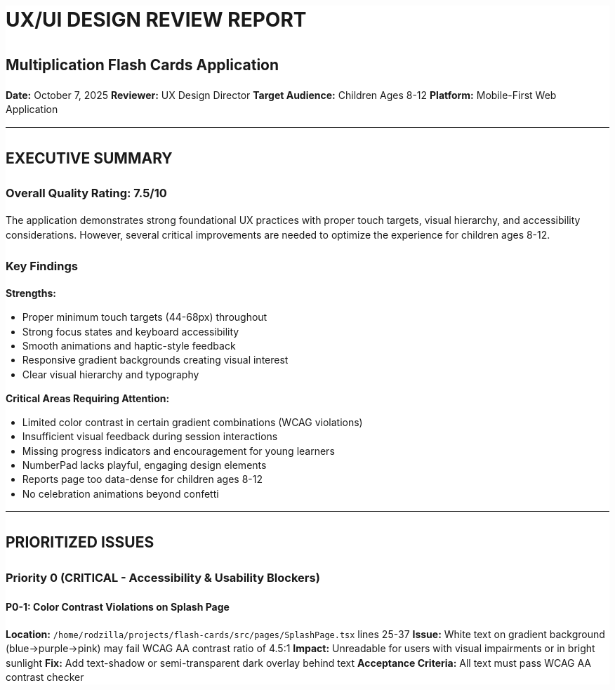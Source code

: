 # UX/UI DESIGN REVIEW REPORT
## Multiplication Flash Cards Application
**Date:** October 7, 2025
**Reviewer:** UX Design Director
**Target Audience:** Children Ages 8-12
**Platform:** Mobile-First Web Application

---

## EXECUTIVE SUMMARY

### Overall Quality Rating: 7.5/10

The application demonstrates strong foundational UX practices with proper touch targets, visual hierarchy, and accessibility considerations. However, several critical improvements are needed to optimize the experience for children ages 8-12.

### Key Findings

**Strengths:**
- Proper minimum touch targets (44-68px) throughout
- Strong focus states and keyboard accessibility
- Smooth animations and haptic-style feedback
- Responsive gradient backgrounds creating visual interest
- Clear visual hierarchy and typography

**Critical Areas Requiring Attention:**
- Limited color contrast in certain gradient combinations (WCAG violations)
- Insufficient visual feedback during session interactions
- Missing progress indicators and encouragement for young learners
- NumberPad lacks playful, engaging design elements
- Reports page too data-dense for children ages 8-12
- No celebration animations beyond confetti

---

## PRIORITIZED ISSUES

### Priority 0 (CRITICAL - Accessibility & Usability Blockers)

#### P0-1: Color Contrast Violations on Splash Page
**Location:** `/home/rodzilla/projects/flash-cards/src/pages/SplashPage.tsx` lines 25-37
**Issue:** White text on gradient background (blue→purple→pink) may fail WCAG AA contrast ratio of 4.5:1
**Impact:** Unreadable for users with visual impairments or in bright sunlight
**Fix:** Add text-shadow or semi-transparent dark overlay behind text
**Acceptance Criteria:** All text must pass WCAG AA contrast checker
